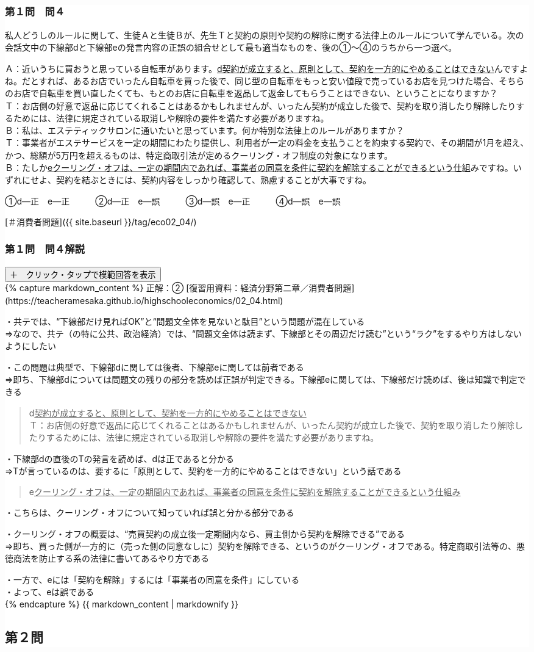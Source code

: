 ### 第１問　問４  
私人どうしのルールに関して、生徒Ａと生徒Ｂが、先生Ｔと契約の原則や契約の解除に関する法律上のルールについて学んでいる。次の会話文中の下線部dと下線部eの発言内容の正誤の組合せとして最も適当なものを、後の①〜④のうちから一つ選べ。  
  
Ａ：近いうちに買おうと思っている自転車があります。<u>d契約が成立すると、原則として、契約を一方的にやめることはできない</u>んですよね。だとすれば、あるお店でいったん自転車を買った後で、同じ型の自転車をもっと安い値段で売っているお店を見つけた場合、そちらのお店で自転車を買い直したくても、もとのお店に自転車を返品して返金してもらうことはできない、ということになりますか？  
Ｔ：お店側の好意で返品に応じてくれることはあるかもしれませんが、いったん契約が成立した後で、契約を取り消したり解除したりするためには、法律に規定されている取消しや解除の要件を満たす必要がありますね。  
Ｂ：私は、エステティックサロンに通いたいと思っています。何か特別な法律上のルールがありますか？  
Ｔ：事業者がエステサービスを一定の期間にわたり提供し、利用者が一定の料金を支払うことを約束する契約で、その期間が1月を超え、かつ、総額が5万円を超えるものは、特定商取引法が定めるクーリング・オフ制度の対象になります。  
Ｂ：たしか<u>eクーリング・オフは、一定の期間内であれば、事業者の同意を条件に契約を解除することができるという仕組</u>みですね。いずれにせよ、契約を結ぶときには、契約内容をしっかり確認して、熟慮することが大事ですね。  
  
①d―正　e―正　　　②d―正　e―誤　　　③d―誤　e―正　　　④d―誤　e―誤  
  
[＃消費者問題]({{ site.baseurl }}/tag/eco02_04/)  

  
### 第１問　問４解説  
<div class="collapsible">
  <button class="collapsible-button">＋　クリック・タップで模範回答を表示</button>
  <div class="collapsible-content">
    {% capture markdown_content %}
正解：②  
[復習用資料：経済分野第二章／消費者問題](https://teacheramesaka.github.io/highschooleconomics/02_04.html)  
  
・共テでは、“下線部だけ見ればOK”と“問題文全体を見ないと駄目”という問題が混在している  
⇒なので、共テ（の特に公共、政治経済）では、“問題文全体は読まず、下線部とその周辺だけ読む”という“ラク”をするやり方はしないようにしたい  
  
・この問題は典型で、下線部dに関しては後者、下線部eに関しては前者である  
⇒即ち、下線部dについては問題文の残りの部分を読めば正誤が判定できる。下線部eに関しては、下線部だけ読めば、後は知識で判定できる  
  
>d<u>契約が成立すると、原則として、契約を一方的にやめることはできない</u>  
>Ｔ：お店側の好意で返品に応じてくれることはあるかもしれませんが、いったん契約が成立した後で、契約を取り消したり解除したりするためには、法律に規定されている取消しや解除の要件を満たす必要がありますね。  
  
・下線部dの直後のTの発言を読めば、dは正であると分かる  
⇒Tが言っているのは、要するに「原則として、契約を一方的にやめることはできない」という話である  
  
  
>e<u>クーリング・オフは、一定の期間内であれば、事業者の同意を条件に契約を解除することができるという仕組み</u>  
  
・こちらは、クーリング・オフについて知っていれば誤と分かる部分である  
  
・クーリング・オフの概要は、“売買契約の成立後一定期間内なら、買主側から契約を解除できる”である  
⇒即ち、買った側が一方的に（売った側の同意なしに）契約を解除できる、というのがクーリング・オフである。特定商取引法等の、悪徳商法を防止する系の法律に書いてあるやり方である  
  
・一方で、eには「契約を解除」するには「事業者の同意を条件」にしている  
・よって、eは誤である  
    {% endcapture %}
    {{ markdown_content | markdownify }}
  </div>
</div>
  
## 第２問
  